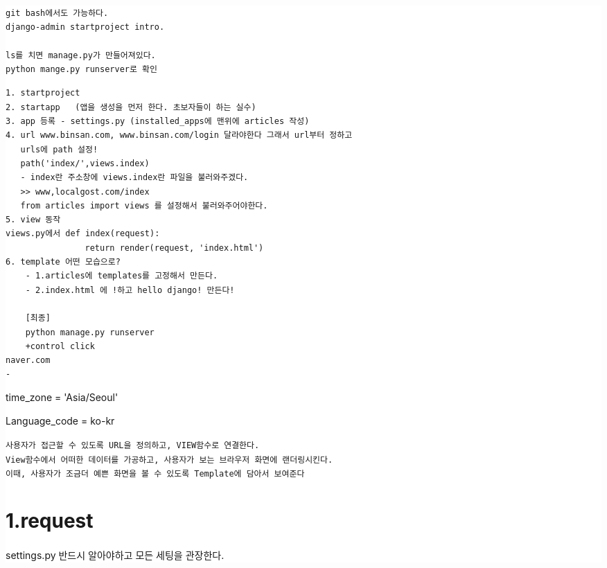 ```
git bash에서도 가능하다.
django-admin startproject intro.

ls를 치면 manage.py가 만들어져있다.
python mange.py runserver로 확인
```



```
1. startproject
2. startapp   (앱을 생성을 먼저 한다. 초보자들이 하는 실수)
3. app 등록 - settings.py (installed_apps에 맨위에 articles 작성)
4. url www.binsan.com, www.binsan.com/login 달라야한다 그래서 url부터 정하고
   urls에 path 설정!  
   path('index/',views.index)
   - index란 주소창에 views.index란 파일을 불러와주겠다.
   >> www,localgost.com/index
   from articles import views 를 설정해서 불러와주어야한다.
5. view 동작
views.py에서 def index(request):
				return render(request, 'index.html')
6. template 어떤 모습으로?
    - 1.articles에 templates를 고정해서 만든다.
    - 2.index.html 에 !하고 hello django! 만든다!
    
    [최종]
    python manage.py runserver
    +control click
naver.com
-
```

time_zone = 'Asia/Seoul'

Language_code = ko-kr

```
사용자가 접근할 수 있도록 URL을 정의하고, VIEW함수로 연결한다.
View함수에서 어떠한 데이터를 가공하고, 사용자가 보는 브라우저 화면에 랜더링시킨다.
이때, 사용자가 조금더 예쁜 화면을 볼 수 있도록 Template에 담아서 보여준다

```







# 1.request 







settings.py 반드시 알아야하고 모든 세팅을 관장한다.

